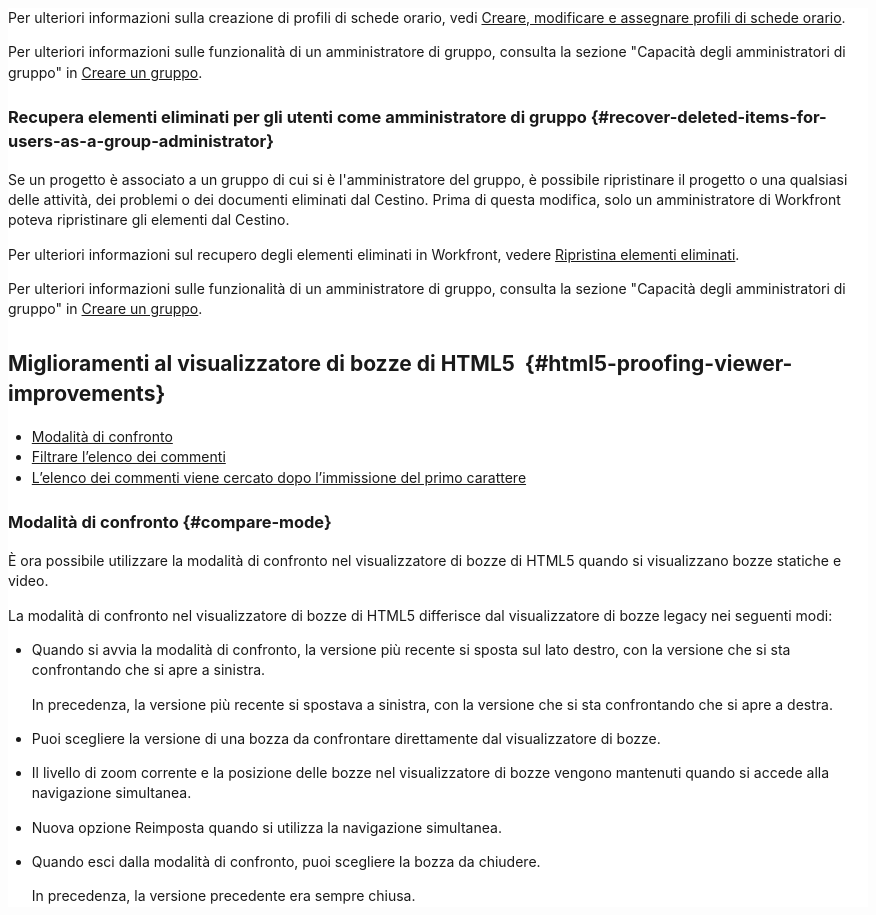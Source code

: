 Per ulteriori informazioni sulla creazione di profili di schede orario, vedi [Creare, modificare e assegnare profili di schede orario](../../../../timesheets/create-and-manage-timesheets/create-timesheet-profiles.md).

Per ulteriori informazioni sulle funzionalità di un amministratore di gruppo, consulta la sezione &quot;Capacità degli amministratori di gruppo&quot; in [Creare un gruppo](../../../../administration-and-setup/manage-groups/create-and-manage-groups/create-a-group.md).

### Recupera elementi eliminati per gli utenti come amministratore di gruppo {#recover-deleted-items-for-users-as-a-group-administrator}

Se un progetto è associato a un gruppo di cui si è l&#39;amministratore del gruppo, è possibile ripristinare il progetto o una qualsiasi delle attività, dei problemi o dei documenti eliminati dal Cestino. Prima di questa modifica, solo un amministratore di Workfront poteva ripristinare gli elementi dal Cestino.

Per ulteriori informazioni sul recupero degli elementi eliminati in Workfront, vedere [Ripristina elementi eliminati](../../../../administration-and-setup/manage-workfront/manage-deleted-items/restore-deleted-items.md).

Per ulteriori informazioni sulle funzionalità di un amministratore di gruppo, consulta la sezione &quot;Capacità degli amministratori di gruppo&quot; in [Creare un gruppo](../../../../administration-and-setup/manage-groups/create-and-manage-groups/create-a-group.md). 

## Miglioramenti al visualizzatore di bozze di HTML5  {#html5-proofing-viewer-improvements}

* [Modalità di confronto](#compare-mode)
* [Filtrare l’elenco dei commenti](#filter-the-comment-list)
* [L’elenco dei commenti viene cercato dopo l’immissione del primo carattere](#comment-list-is-searched-after-the-first-character-is-entered)

### Modalità di confronto {#compare-mode}

È ora possibile utilizzare la modalità di confronto nel visualizzatore di bozze di HTML5 quando si visualizzano bozze statiche e video. 

La modalità di confronto nel visualizzatore di bozze di HTML5 differisce dal visualizzatore di bozze legacy nei seguenti modi:

* Quando si avvia la modalità di confronto, la versione più recente si sposta sul lato destro, con la versione che si sta confrontando che si apre a sinistra.

  In precedenza, la versione più recente si spostava a sinistra, con la versione che si sta confrontando che si apre a destra.

* Puoi scegliere la versione di una bozza da confrontare direttamente dal visualizzatore di bozze. 
* Il livello di zoom corrente e la posizione delle bozze nel visualizzatore di bozze vengono mantenuti quando si accede alla navigazione simultanea.
* Nuova opzione Reimposta quando si utilizza la navigazione simultanea.
* Quando esci dalla modalità di confronto, puoi scegliere la bozza da chiudere. 

  In precedenza, la versione precedente era sempre chiusa.
